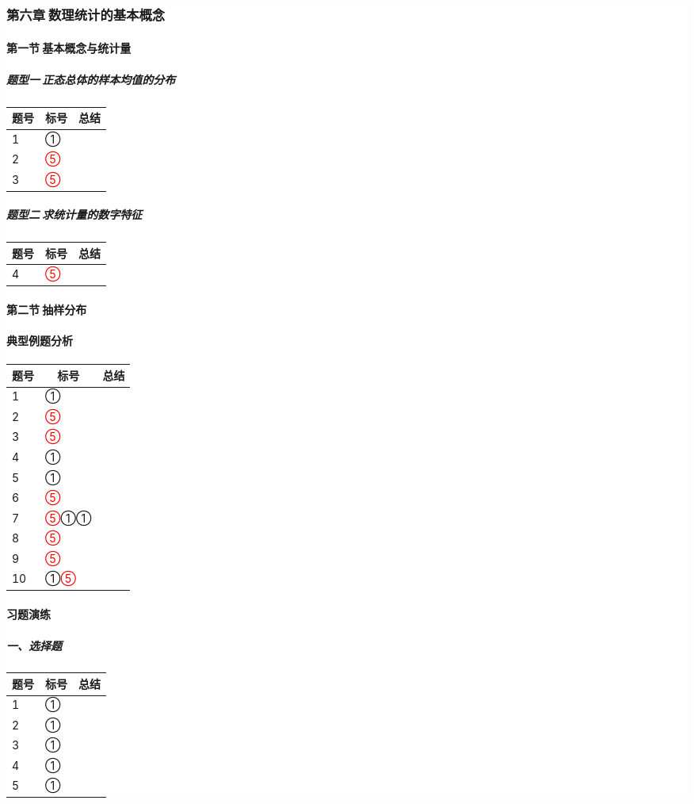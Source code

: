 

### 第六章 数理统计的基本概念

#### 第一节 基本概念与统计量

##### 题型一 正态总体的样本均值的分布

| 题号 | 标号                     | 总结 |
| ---- | ------------------------ | ---- |
| 1    | ①                        |      |
| 2    | <font color=red>⑤</font> |      |
| 3    | <font color=red>⑤</font> |      |

##### 题型二 求统计量的数字特征

| 题号 | 标号                     | 总结 |
| ---- | ------------------------ | ---- |
| 4    | <font color=red>⑤</font> |      |

#### 第二节 抽样分布

#### 典型例题分析

| 题号 | 标号                       | 总结 |
| ---- | -------------------------- | ---- |
| 1    | ①                          |      |
| 2    | <font color=red>⑤</font>   |      |
| 3    | <font color=red>⑤</font>   |      |
| 4    | ①                          |      |
| 5    | ①                          |      |
| 6    | <font color=red>⑤</font>   |      |
| 7    | <font color=red>⑤</font>①① |      |
| 8    | <font color=red>⑤</font>   |      |
| 9    | <font color=red>⑤</font>   |      |
| 10   | ①<font color=red>⑤</font>  |      |

#### 习题演练

##### 一、选择题

| 题号 | 标号 | 总结 |
| ---- | ---- | ---- |
| 1    | ①    |      |
| 2    | ①    |      |
| 3    | ①    |      |
| 4    | ①    |      |
| 5    | ①    |      |
